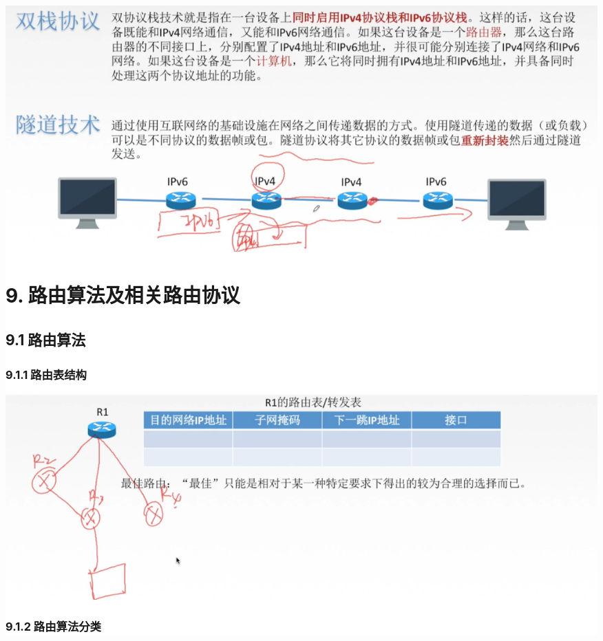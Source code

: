 ![1620097053729](resource/1620097053729.png)



# 9. 路由算法及相关路由协议

## 9.1 路由算法

### 9.1.1 路由表结构

![1620097406938](resource/1620097406938.png)



### 9.1.2 路由算法分类

